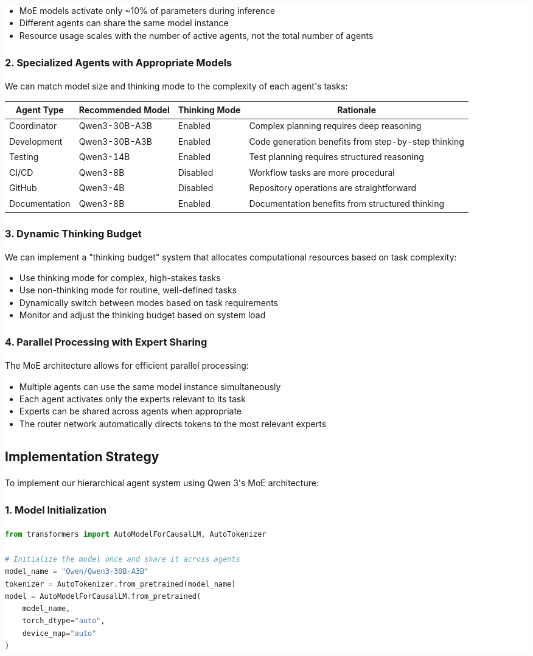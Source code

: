 - MoE models activate only ~10% of parameters during inference
- Different agents can share the same model instance
- Resource usage scales with the number of active agents, not the total number of agents

### 2. Specialized Agents with Appropriate Models

We can match model size and thinking mode to the complexity of each agent's tasks:

| Agent Type | Recommended Model | Thinking Mode | Rationale |
|------------|------------------|---------------|-----------|
| Coordinator | Qwen3-30B-A3B | Enabled | Complex planning requires deep reasoning |
| Development | Qwen3-30B-A3B | Enabled | Code generation benefits from step-by-step thinking |
| Testing | Qwen3-14B | Enabled | Test planning requires structured reasoning |
| CI/CD | Qwen3-8B | Disabled | Workflow tasks are more procedural |
| GitHub | Qwen3-4B | Disabled | Repository operations are straightforward |
| Documentation | Qwen3-8B | Enabled | Documentation benefits from structured thinking |

### 3. Dynamic Thinking Budget

We can implement a "thinking budget" system that allocates computational resources based on task complexity:

- Use thinking mode for complex, high-stakes tasks
- Use non-thinking mode for routine, well-defined tasks
- Dynamically switch between modes based on task requirements
- Monitor and adjust the thinking budget based on system load

### 4. Parallel Processing with Expert Sharing

The MoE architecture allows for efficient parallel processing:

- Multiple agents can use the same model instance simultaneously
- Each agent activates only the experts relevant to its task
- Experts can be shared across agents when appropriate
- The router network automatically directs tokens to the most relevant experts

## Implementation Strategy

To implement our hierarchical agent system using Qwen 3's MoE architecture:

### 1. Model Initialization

```python
from transformers import AutoModelForCausalLM, AutoTokenizer

# Initialize the model once and share it across agents
model_name = "Qwen/Qwen3-30B-A3B"
tokenizer = AutoTokenizer.from_pretrained(model_name)
model = AutoModelForCausalLM.from_pretrained(
    model_name,
    torch_dtype="auto",
    device_map="auto"
)
```
